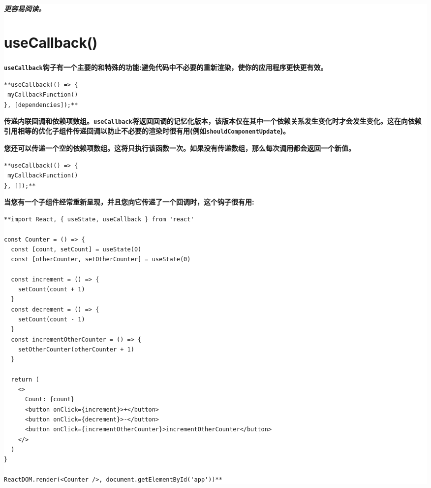 *****更容易阅读。*****

# ****useCallback()****

****`useCallback`钩子有一个主要的和特殊的功能:避免代码中不必要的重新渲染，使你的应用程序更快更有效。****

```
**useCallback(() => {
 myCallbackFunction()
}, [dependencies]);**
```

****传递内联回调和依赖项数组。`useCallback`将返回回调的记忆化版本，该版本仅在其中一个依赖关系发生变化时才会发生变化。这在向依赖引用相等的优化子组件传递回调以防止不必要的渲染时很有用(例如`shouldComponentUpdate`)。****

****您还可以传递一个空的依赖项数组。这将只执行该函数一次。如果没有传递数组，那么每次调用都会返回一个新值。****

```
**useCallback(() => {
 myCallbackFunction()
}, []);**
```

****当您有一个子组件经常重新呈现，并且您向它传递了一个回调时，这个钩子很有用:****

```
**import React, { useState, useCallback } from 'react'

const Counter = () => {
  const [count, setCount] = useState(0)
  const [otherCounter, setOtherCounter] = useState(0)

  const increment = () => {
    setCount(count + 1)
  }
  const decrement = () => {
    setCount(count - 1)
  }
  const incrementOtherCounter = () => {
    setOtherCounter(otherCounter + 1)
  }

  return (
    <>
      Count: {count}
      <button onClick={increment}>+</button>
      <button onClick={decrement}>-</button>
      <button onClick={incrementOtherCounter}>incrementOtherCounter</button>
    </>
  )
}

ReactDOM.render(<Counter />, document.getElementById('app'))**
```

